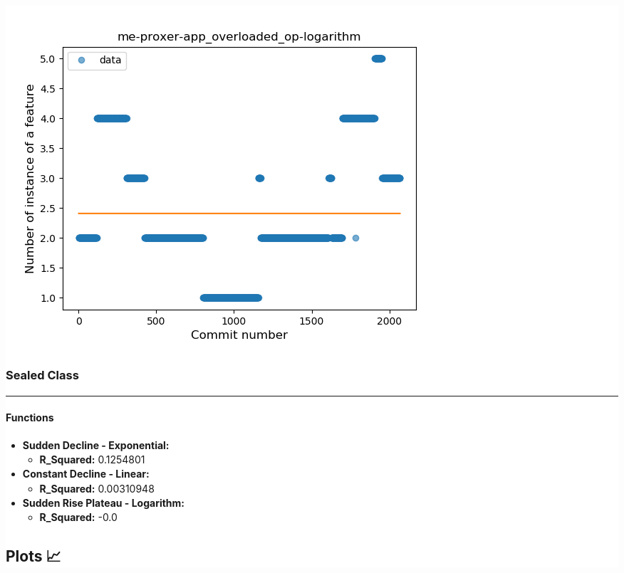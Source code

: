 ![me-proxer-app T6](../plots/me-proxer-app_overloaded_op_T6.png)
### <a name="sealed_class">Sealed Class</a>
----
#### Functions
* **Sudden Decline - Exponential:** ![equation](http://latex.codecogs.com/svg.latex?93.695098x%5E%7B0.996682%7D%20&plus;%201.112329)
    * **R_Squared:** 0.1254801
* **Constant Decline - Linear:** ![equation](http://latex.codecogs.com/svg.latex?-8.2e-05x%20&plus;%201.394927)
    * **R_Squared:** 0.00310948
* **Sudden Rise Plateau - Logarithm:** ![equation](http://latex.codecogs.com/svg.latex?0.0%5Clog_%7B8246.403465%7D%28x%29%20&plus;%201.310445)
    * **R_Squared:** -0.0

**Plots** :chart_with_upwards_trend:
-----
